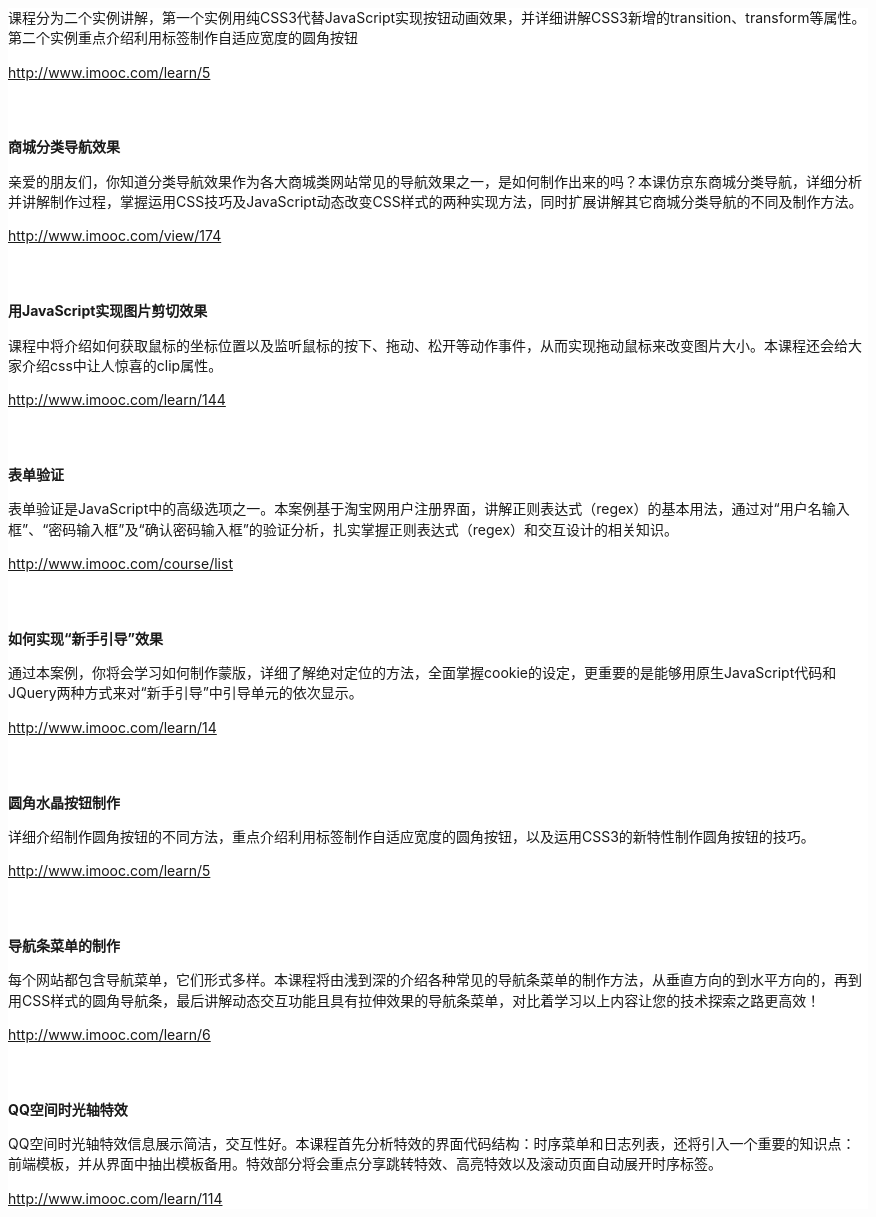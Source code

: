 课程分为二个实例讲解，第一个实例用纯CSS3代替JavaScript实现按钮动画效果，并详细讲解CSS3新增的transition、transform等属性。第二个实例重点介绍利用<a>标签制作自适应宽度的圆角按钮

http://www.imooc.com/learn/5


<br /><br />
**商城分类导航效果**

亲爱的朋友们，你知道分类导航效果作为各大商城类网站常见的导航效果之一，是如何制作出来的吗？本课仿京东商城分类导航，详细分析并讲解制作过程，掌握运用CSS技巧及JavaScript动态改变CSS样式的两种实现方法，同时扩展讲解其它商城分类导航的不同及制作方法。

http://www.imooc.com/view/174


<br /><br />
**用JavaScript实现图片剪切效果**

课程中将介绍如何获取鼠标的坐标位置以及监听鼠标的按下、拖动、松开等动作事件，从而实现拖动鼠标来改变图片大小。本课程还会给大家介绍css中让人惊喜的clip属性。

http://www.imooc.com/learn/144


<br /><br />
**表单验证**

表单验证是JavaScript中的高级选项之一。本案例基于淘宝网用户注册界面，讲解正则表达式（regex）的基本用法，通过对“用户名输入框”、“密码输入框”及“确认密码输入框”的验证分析，扎实掌握正则表达式（regex）和交互设计的相关知识。

http://www.imooc.com/course/list


<br /><br />
**如何实现“新手引导”效果**

通过本案例，你将会学习如何制作蒙版，详细了解绝对定位的方法，全面掌握cookie的设定，更重要的是能够用原生JavaScript代码和JQuery两种方式来对“新手引导”中引导单元的依次显示。

http://www.imooc.com/learn/14


<br /><br />
**圆角水晶按钮制作**

详细介绍制作圆角按钮的不同方法，重点介绍利用<a>标签制作自适应宽度的圆角按钮，以及运用CSS3的新特性制作圆角按钮的技巧。

http://www.imooc.com/learn/5


<br /><br />
**导航条菜单的制作**

每个网站都包含导航菜单，它们形式多样。本课程将由浅到深的介绍各种常见的导航条菜单的制作方法，从垂直方向的到水平方向的，再到用CSS样式的圆角导航条，最后讲解动态交互功能且具有拉伸效果的导航条菜单，对比着学习以上内容让您的技术探索之路更高效！

http://www.imooc.com/learn/6


<br /><br />
**QQ空间时光轴特效**

QQ空间时光轴特效信息展示简洁，交互性好。本课程首先分析特效的界面代码结构：时序菜单和日志列表，还将引入一个重要的知识点：前端模板，并从界面中抽出模板备用。特效部分将会重点分享跳转特效、高亮特效以及滚动页面自动展开时序标签。

http://www.imooc.com/learn/114
